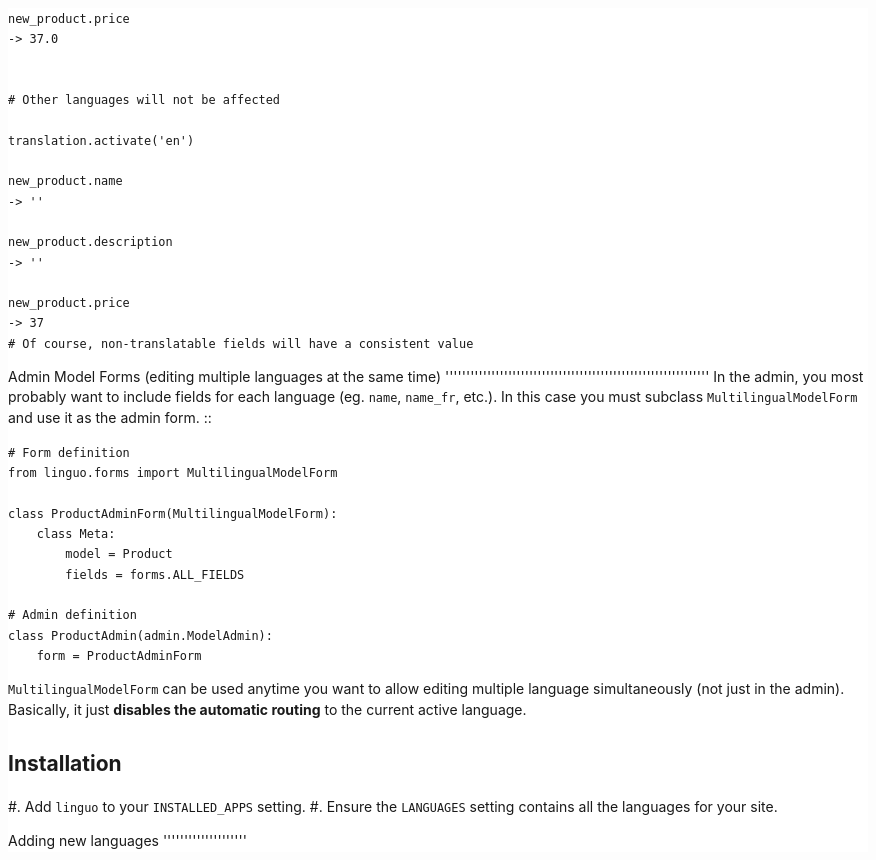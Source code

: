     new_product.price
    -> 37.0


    # Other languages will not be affected

    translation.activate('en')

    new_product.name
    -> ''

    new_product.description
    -> ''

    new_product.price
    -> 37
    # Of course, non-translatable fields will have a consistent value


Admin Model Forms (editing multiple languages at the same time)
'''''''''''''''''''''''''''''''''''''''''''''''''''''''''''''''
In the admin, you most probably want to include fields for each language (eg.
``name``, ``name_fr``, etc.). In this case you must subclass
``MultilingualModelForm`` and use it as the admin form.
::

    # Form definition
    from linguo.forms import MultilingualModelForm

    class ProductAdminForm(MultilingualModelForm):
        class Meta:
            model = Product
            fields = forms.ALL_FIELDS

    # Admin definition
    class ProductAdmin(admin.ModelAdmin):
        form = ProductAdminForm


``MultilingualModelForm`` can be used anytime you want to allow editing multiple
language simultaneously (not just in the admin). Basically, it just **disables
the automatic routing** to the current active language.


Installation
------------

#. Add ``linguo`` to your ``INSTALLED_APPS`` setting.
#. Ensure the ``LANGUAGES`` setting contains all the languages for your site.


Adding new languages
''''''''''''''''''''
